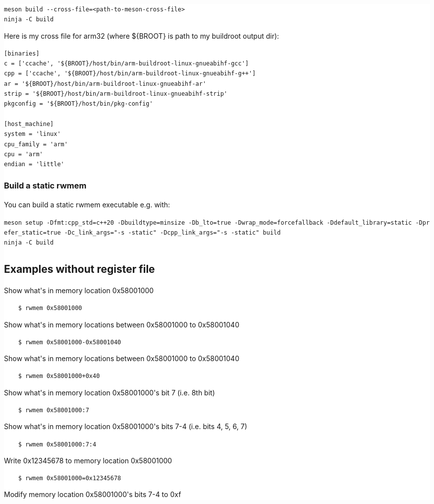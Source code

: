 ```
meson build --cross-file=<path-to-meson-cross-file>
ninja -C build
```

Here is my cross file for arm32 (where ${BROOT} is path to my buildroot output dir):

```
[binaries]
c = ['ccache', '${BROOT}/host/bin/arm-buildroot-linux-gnueabihf-gcc']
cpp = ['ccache', '${BROOT}/host/bin/arm-buildroot-linux-gnueabihf-g++']
ar = '${BROOT}/host/bin/arm-buildroot-linux-gnueabihf-ar'
strip = '${BROOT}/host/bin/arm-buildroot-linux-gnueabihf-strip'
pkgconfig = '${BROOT}/host/bin/pkg-config'

[host_machine]
system = 'linux'
cpu_family = 'arm'
cpu = 'arm'
endian = 'little'
```

### Build a static rwmem

You can build a static rwmem executable e.g. with:

```
meson setup -Dfmt:cpp_std=c++20 -Dbuildtype=minsize -Db_lto=true -Dwrap_mode=forcefallback -Ddefault_library=static -Dprefer_static=true -Dc_link_args="-s -static" -Dcpp_link_args="-s -static" build
ninja -C build
```

## Examples without register file

Show what's in memory location 0x58001000

        $ rwmem 0x58001000

Show what's in memory locations between 0x58001000 to 0x58001040

        $ rwmem 0x58001000-0x58001040

Show what's in memory locations between 0x58001000 to 0x58001040

        $ rwmem 0x58001000+0x40

Show what's in memory location 0x58001000's bit 7 (i.e. 8th bit)

        $ rwmem 0x58001000:7

Show what's in memory location 0x58001000's bits 7-4 (i.e. bits 4, 5, 6, 7)

        $ rwmem 0x58001000:7:4

Write 0x12345678 to memory location 0x58001000

        $ rwmem 0x58001000=0x12345678

Modify memory location 0x58001000's bits 7-4 to 0xf

